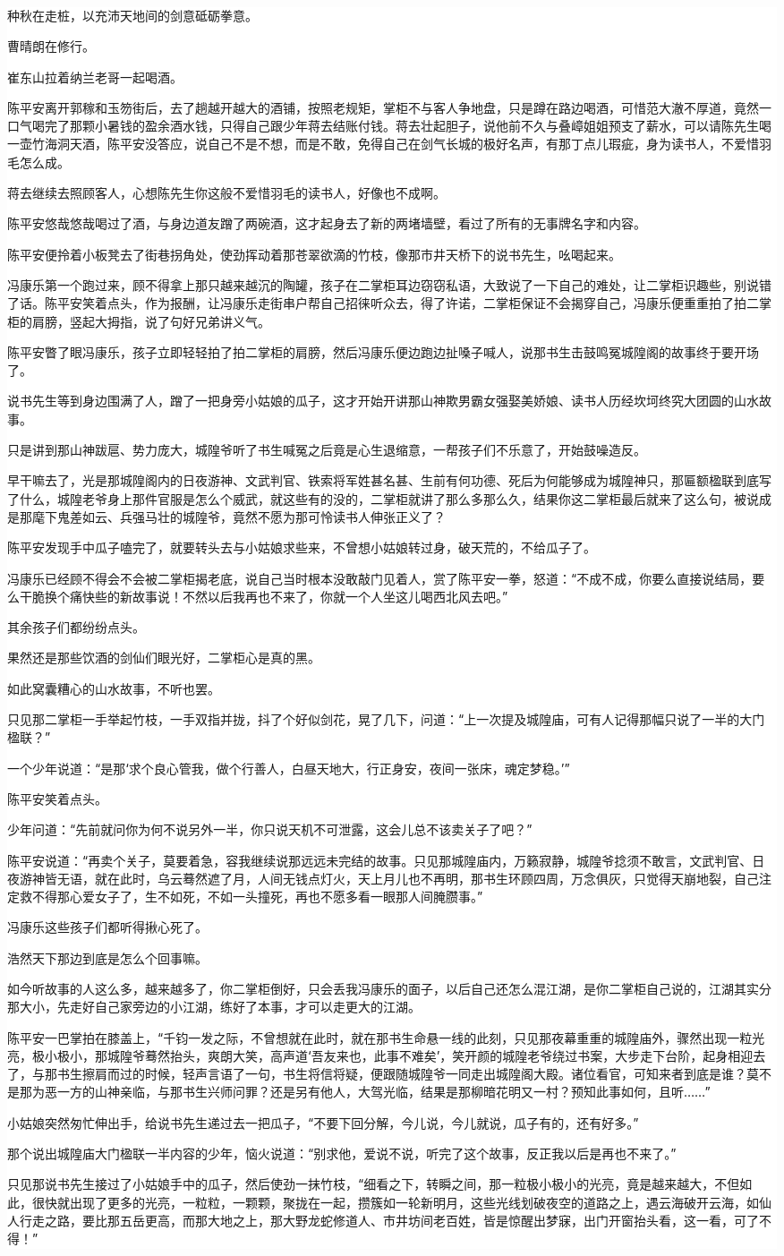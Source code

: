    种秋在走桩，以充沛天地间的剑意砥砺拳意。

   曹晴朗在修行。

   崔东山拉着纳兰老哥一起喝酒。

   陈平安离开郭稼和玉笏街后，去了趟越开越大的酒铺，按照老规矩，掌柜不与客人争地盘，只是蹲在路边喝酒，可惜范大澈不厚道，竟然一口气喝完了那颗小暑钱的盈余酒水钱，只得自己跟少年蒋去结账付钱。蒋去壮起胆子，说他前不久与叠嶂姐姐预支了薪水，可以请陈先生喝一壶竹海洞天酒，陈平安没答应，说自己不是不想，而是不敢，免得自己在剑气长城的极好名声，有那丁点儿瑕疵，身为读书人，不爱惜羽毛怎么成。

   蒋去继续去照顾客人，心想陈先生你这般不爱惜羽毛的读书人，好像也不成啊。

   陈平安悠哉悠哉喝过了酒，与身边道友蹭了两碗酒，这才起身去了新的两堵墙壁，看过了所有的无事牌名字和内容。

   陈平安便拎着小板凳去了街巷拐角处，使劲挥动着那苍翠欲滴的竹枝，像那市井天桥下的说书先生，吆喝起来。

   冯康乐第一个跑过来，顾不得拿上那只越来越沉的陶罐，孩子在二掌柜耳边窃窃私语，大致说了一下自己的难处，让二掌柜识趣些，别说错了话。陈平安笑着点头，作为报酬，让冯康乐走街串户帮自己招徕听众去，得了许诺，二掌柜保证不会揭穿自己，冯康乐便重重拍了拍二掌柜的肩膀，竖起大拇指，说了句好兄弟讲义气。

   陈平安瞥了眼冯康乐，孩子立即轻轻拍了拍二掌柜的肩膀，然后冯康乐便边跑边扯嗓子喊人，说那书生击鼓鸣冤城隍阁的故事终于要开场了。

   说书先生等到身边围满了人，蹭了一把身旁小姑娘的瓜子，这才开始开讲那山神欺男霸女强娶美娇娘、读书人历经坎坷终究大团圆的山水故事。

   只是讲到那山神跋扈、势力庞大，城隍爷听了书生喊冤之后竟是心生退缩意，一帮孩子们不乐意了，开始鼓噪造反。

   早干嘛去了，光是那城隍阁内的日夜游神、文武判官、铁索将军姓甚名甚、生前有何功德、死后为何能够成为城隍神只，那匾额楹联到底写了什么，城隍老爷身上那件官服是怎么个威武，就这些有的没的，二掌柜就讲了那么多那么久，结果你这二掌柜最后就来了这么句，被说成是那麾下鬼差如云、兵强马壮的城隍爷，竟然不愿为那可怜读书人伸张正义了？

   陈平安发现手中瓜子嗑完了，就要转头去与小姑娘求些来，不曾想小姑娘转过身，破天荒的，不给瓜子了。

   冯康乐已经顾不得会不会被二掌柜揭老底，说自己当时根本没敢敲门见着人，赏了陈平安一拳，怒道：“不成不成，你要么直接说结局，要么干脆换个痛快些的新故事说！不然以后我再也不来了，你就一个人坐这儿喝西北风去吧。”

   其余孩子们都纷纷点头。

   果然还是那些饮酒的剑仙们眼光好，二掌柜心是真的黑。

   如此窝囊糟心的山水故事，不听也罢。

   只见那二掌柜一手举起竹枝，一手双指并拢，抖了个好似剑花，晃了几下，问道：“上一次提及城隍庙，可有人记得那幅只说了一半的大门楹联？”

   一个少年说道：“是那‘求个良心管我，做个行善人，白昼天地大，行正身安，夜间一张床，魂定梦稳。’”

   陈平安笑着点头。

   少年问道：“先前就问你为何不说另外一半，你只说天机不可泄露，这会儿总不该卖关子了吧？”

   陈平安说道：“再卖个关子，莫要着急，容我继续说那远远未完结的故事。只见那城隍庙内，万籁寂静，城隍爷捻须不敢言，文武判官、日夜游神皆无语，就在此时，乌云蓦然遮了月，人间无钱点灯火，天上月儿也不再明，那书生环顾四周，万念俱灰，只觉得天崩地裂，自己注定救不得那心爱女子了，生不如死，不如一头撞死，再也不愿多看一眼那人间腌臜事。”

   冯康乐这些孩子们都听得揪心死了。

   浩然天下那边到底是怎么个回事嘛。

   如今听故事的人这么多，越来越多了，你二掌柜倒好，只会丢我冯康乐的面子，以后自己还怎么混江湖，是你二掌柜自己说的，江湖其实分那大小，先走好自己家旁边的小江湖，练好了本事，才可以走更大的江湖。

   陈平安一巴掌拍在膝盖上，“千钧一发之际，不曾想就在此时，就在那书生命悬一线的此刻，只见那夜幕重重的城隍庙外，骤然出现一粒光亮，极小极小，那城隍爷蓦然抬头，爽朗大笑，高声道‘吾友来也，此事不难矣’，笑开颜的城隍老爷绕过书案，大步走下台阶，起身相迎去了，与那书生擦肩而过的时候，轻声言语了一句，书生将信将疑，便跟随城隍爷一同走出城隍阁大殿。诸位看官，可知来者到底是谁？莫不是那为恶一方的山神亲临，与那书生兴师问罪？还是另有他人，大驾光临，结果是那柳暗花明又一村？预知此事如何，且听……”

   小姑娘突然匆忙伸出手，给说书先生递过去一把瓜子，“不要下回分解，今儿说，今儿就说，瓜子有的，还有好多。”

   那个说出城隍庙大门楹联一半内容的少年，恼火说道：“别求他，爱说不说，听完了这个故事，反正我以后是再也不来了。”

   只见那说书先生接过了小姑娘手中的瓜子，然后使劲一抹竹枝，“细看之下，转瞬之间，那一粒极小极小的光亮，竟是越来越大，不但如此，很快就出现了更多的光亮，一粒粒，一颗颗，聚拢在一起，攒簇如一轮新明月，这些光线划破夜空的道路之上，遇云海破开云海，如仙人行走之路，要比那五岳更高，而那大地之上，那大野龙蛇修道人、市井坊间老百姓，皆是惊醒出梦寐，出门开窗抬头看，这一看，可了不得！”
